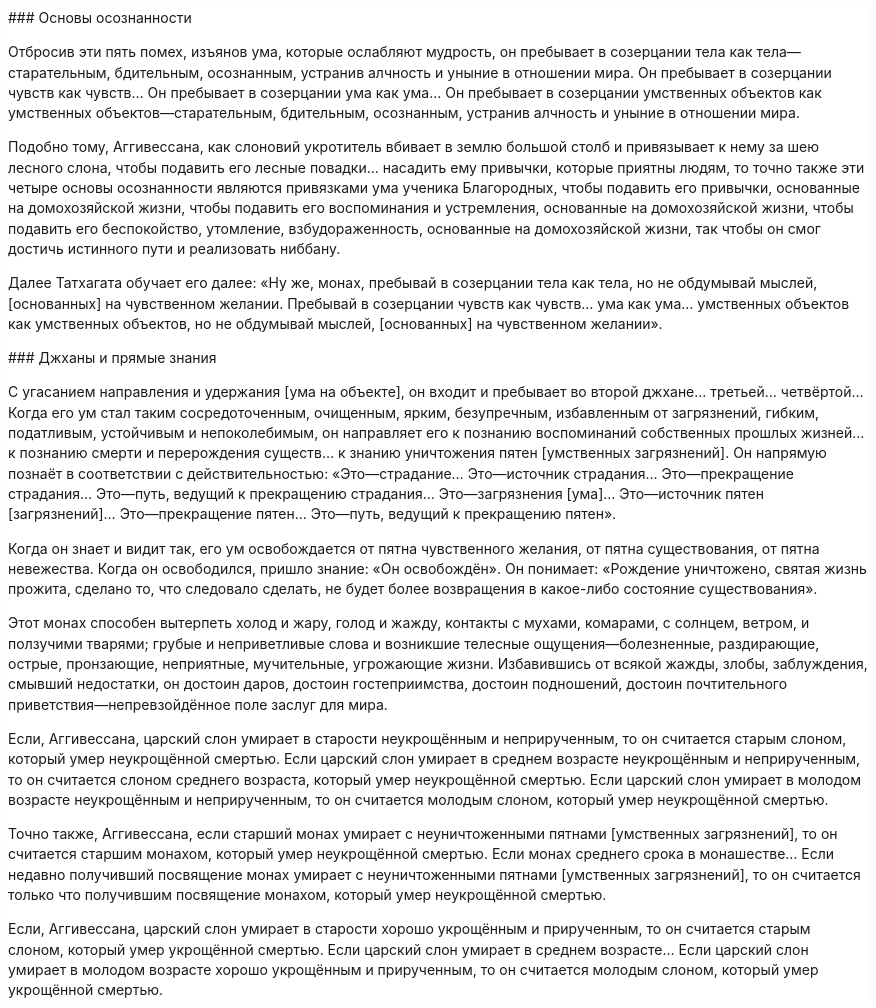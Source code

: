 \#\#\# Основы осознанности

Отбросив эти пять помех, изъянов ума, которые ослабляют мудрость, он пребывает в созерцании тела как тела—старательным, бдительным, осознанным, устранив алчность и уныние в отношении мира\. Он пребывает в созерцании чувств как чувств… Он пребывает в созерцании ума как ума… Он пребывает в созерцании умственных объектов как умственных объектов—старательным, бдительным, осознанным, устранив алчность и уныние в отношении мира\.

Подобно тому, Аггивессана, как слоновий укротитель вбивает в землю большой столб и привязывает к нему за шею лесного слона, чтобы подавить его лесные повадки… насадить ему привычки, которые приятны людям, то точно также эти четыре основы осознанности являются привязками ума ученика Благородных, чтобы подавить его привычки, основанные на домохозяйской жизни, чтобы подавить его воспоминания и устремления, основанные на домохозяйской жизни, чтобы подавить его беспокойство, утомление, взбудораженность, основанные на домохозяйской жизни, так чтобы он смог достичь истинного пути и реализовать ниббану\.

Далее Татхагата обучает его далее: «Ну же, монах, пребывай в созерцании тела как тела, но не обдумывай мыслей, \[основанных\] на чувственном желании\. Пребывай в созерцании чувств как чувств… ума как ума… умственных объектов как умственных объектов, но не обдумывай мыслей, \[основанных\] на чувственном желании»\.

\#\#\# Джханы и прямые знания

С угасанием направления и удержания \[ума на объекте\], он входит и пребывает во второй джхане… третьей… четвёртой… Когда его ум стал таким сосредоточенным, очищенным, ярким, безупречным, избавленным от загрязнений, гибким, податливым, устойчивым и непоколебимым, он направляет его к познанию воспоминаний собственных прошлых жизней… к познанию смерти и перерождения существ… к знанию уничтожения пятен \[умственных загрязнений\]\. Он напрямую познаёт в соответствии с действительностью: «Это—страдание… Это—источник страдания… Это—прекращение страдания… Это—путь, ведущий к прекращению страдания… Это—загрязнения \[ума\]… Это—источник пятен \[загрязнений\]… Это—прекращение пятен… Это—путь, ведущий к прекращению пятен»\.

Когда он знает и видит так, его ум освобождается от пятна чувственного желания, от пятна существования, от пятна невежества\. Когда он освободился, пришло знание: «Он освобождён»\. Он понимает: «Рождение уничтожено, святая жизнь прожита, сделано то, что следовало сделать, не будет более возвращения в какое\-либо состояние существования»\.

Этот монах способен вытерпеть холод и жару, голод и жажду, контакты с мухами, комарами, с солнцем, ветром, и ползучими тварями; грубые и неприветливые слова и возникшие телесные ощущения—болезненные, раздирающие, острые, пронзающие, неприятные, мучительные, угрожающие жизни\. Избавившись от всякой жажды, злобы, заблуждения, смывший недостатки, он достоин даров, достоин гостеприимства, достоин подношений, достоин почтительного приветствия—непревзойдённое поле заслуг для мира\.

Если, Аггивессана, царский слон умирает в старости неукрощённым и неприрученным, то он считается старым слоном, который умер неукрощённой смертью\. Если царский слон умирает в среднем возрасте неукрощённым и неприрученным, то он считается слоном среднего возраста, который умер неукрощённой смертью\. Если царский слон умирает в молодом возрасте неукрощённым и неприрученным, то он считается молодым слоном, который умер неукрощённой смертью\.

Точно также, Аггивессана, если старший монах умирает с неуничтоженными пятнами \[умственных загрязнений\], то он считается старшим монахом, который умер неукрощённой смертью\. Если монах среднего срока в монашестве… Если недавно получивший посвящение монах умирает с неуничтоженными пятнами \[умственных загрязнений\], то он считается только что получившим посвящение монахом, который умер неукрощённой смертью\.

Если, Аггивессана, царский слон умирает в старости хорошо укрощённым и прирученным, то он считается старым слоном, который умер укрощённой смертью\. Если царский слон умирает в среднем возрасте… Если царский слон умирает в молодом возрасте хорошо укрощённым и прирученным, то он считается молодым слоном, который умер укрощённой смертью\.
